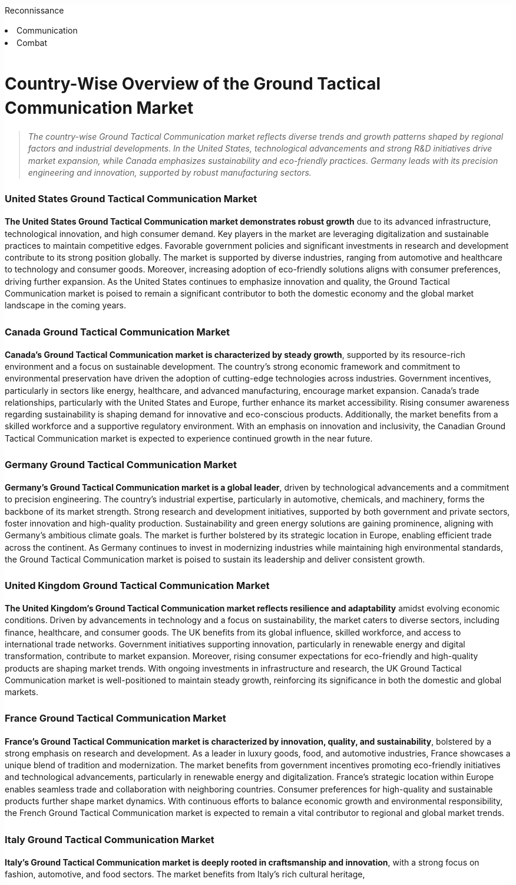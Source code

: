 Reconnissance</li><li>Communication</li><li>Combat</li></ul><h1><span class="">Country-Wise Overview of the Ground Tactical Communication Market<br /></span></h1><blockquote><p><em><span class="">The country-wise Ground Tactical Communication market reflects diverse trends and growth patterns shaped by regional factors and industrial developments. In the United States, technological advancements and strong R&amp;D initiatives drive market expansion, while Canada emphasizes sustainability and eco-friendly practices. Germany leads with its precision engineering and innovation, supported by robust manufacturing sectors.</span></em></p></blockquote><h3><strong>United States Ground Tactical Communication Market</strong></h3><p><strong>The United States Ground Tactical Communication market demonstrates robust growth</strong> due to its advanced infrastructure, technological innovation, and high consumer demand. Key players in the market are leveraging digitalization and sustainable practices to maintain competitive edges. Favorable government policies and significant investments in research and development contribute to its strong position globally. The market is supported by diverse industries, ranging from automotive and healthcare to technology and consumer goods. Moreover, increasing adoption of eco-friendly solutions aligns with consumer preferences, driving further expansion. As the United States continues to emphasize innovation and quality, the Ground Tactical Communication market is poised to remain a significant contributor to both the domestic economy and the global market landscape in the coming years.</p><h3><strong>Canada Ground Tactical Communication Market</strong></h3><p><strong>Canada&rsquo;s Ground Tactical Communication market is characterized by steady growth</strong>, supported by its resource-rich environment and a focus on sustainable development. The country&rsquo;s strong economic framework and commitment to environmental preservation have driven the adoption of cutting-edge technologies across industries. Government incentives, particularly in sectors like energy, healthcare, and advanced manufacturing, encourage market expansion. Canada&rsquo;s trade relationships, particularly with the United States and Europe, further enhance its market accessibility. Rising consumer awareness regarding sustainability is shaping demand for innovative and eco-conscious products. Additionally, the market benefits from a skilled workforce and a supportive regulatory environment. With an emphasis on innovation and inclusivity, the Canadian Ground Tactical Communication market is expected to experience continued growth in the near future.</p><h3><strong>Germany Ground Tactical Communication Market</strong></h3><p><strong>Germany&rsquo;s Ground Tactical Communication market is a global leader</strong>, driven by technological advancements and a commitment to precision engineering. The country&rsquo;s industrial expertise, particularly in automotive, chemicals, and machinery, forms the backbone of its market strength. Strong research and development initiatives, supported by both government and private sectors, foster innovation and high-quality production. Sustainability and green energy solutions are gaining prominence, aligning with Germany&rsquo;s ambitious climate goals. The market is further bolstered by its strategic location in Europe, enabling efficient trade across the continent. As Germany continues to invest in modernizing industries while maintaining high environmental standards, the Ground Tactical Communication market is poised to sustain its leadership and deliver consistent growth.</p><h3><strong>United Kingdom Ground Tactical Communication Market</strong></h3><p><strong>The United Kingdom&rsquo;s Ground Tactical Communication market reflects resilience and adaptability</strong> amidst evolving economic conditions. Driven by advancements in technology and a focus on sustainability, the market caters to diverse sectors, including finance, healthcare, and consumer goods. The UK benefits from its global influence, skilled workforce, and access to international trade networks. Government initiatives supporting innovation, particularly in renewable energy and digital transformation, contribute to market expansion. Moreover, rising consumer expectations for eco-friendly and high-quality products are shaping market trends. With ongoing investments in infrastructure and research, the UK Ground Tactical Communication market is well-positioned to maintain steady growth, reinforcing its significance in both the domestic and global markets.</p><h3><strong>France Ground Tactical Communication Market</strong></h3><p><strong>France&rsquo;s Ground Tactical Communication market is characterized by innovation, quality, and sustainability</strong>, bolstered by a strong emphasis on research and development. As a leader in luxury goods, food, and automotive industries, France showcases a unique blend of tradition and modernization. The market benefits from government incentives promoting eco-friendly initiatives and technological advancements, particularly in renewable energy and digitalization. France&rsquo;s strategic location within Europe enables seamless trade and collaboration with neighboring countries. Consumer preferences for high-quality and sustainable products further shape market dynamics. With continuous efforts to balance economic growth and environmental responsibility, the French Ground Tactical Communication market is expected to remain a vital contributor to regional and global market trends.</p><h3><strong>Italy Ground Tactical Communication Market</strong></h3><p><strong>Italy&rsquo;s Ground Tactical Communication market is deeply rooted in craftsmanship and innovation</strong>, with a strong focus on fashion, automotive, and food sectors. The market benefits from Italy&rsquo;s rich cultural heritage,